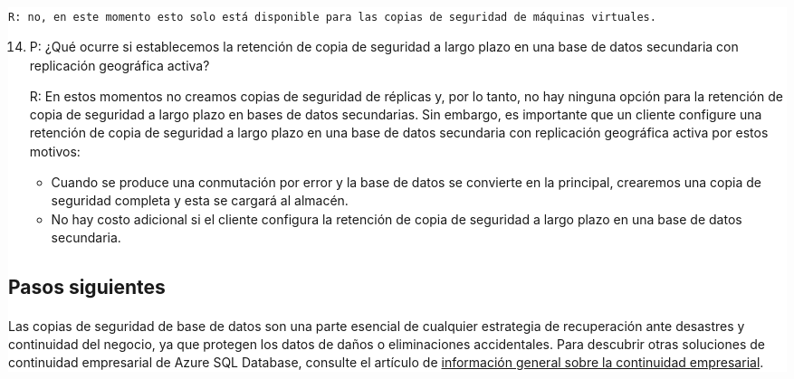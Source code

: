     R: no, en este momento esto solo está disponible para las copias de seguridad de máquinas virtuales.
14. P: ¿Qué ocurre si establecemos la retención de copia de seguridad a largo plazo en una base de datos secundaria con replicación geográfica activa?

    R: En estos momentos no creamos copias de seguridad de réplicas y, por lo tanto, no hay ninguna opción para la retención de copia de seguridad a largo plazo en bases de datos secundarias. Sin embargo, es importante que un cliente configure una retención de copia de seguridad a largo plazo en una base de datos secundaria con replicación geográfica activa por estos motivos:
    - Cuando se produce una conmutación por error y la base de datos se convierte en la principal, crearemos una copia de seguridad completa y esta se cargará al almacén.
    - No hay costo adicional si el cliente configura la retención de copia de seguridad a largo plazo en una base de datos secundaria.



## <a name="next-steps"></a>Pasos siguientes
Las copias de seguridad de base de datos son una parte esencial de cualquier estrategia de recuperación ante desastres y continuidad del negocio, ya que protegen los datos de daños o eliminaciones accidentales. Para descubrir otras soluciones de continuidad empresarial de Azure SQL Database, consulte el artículo de [información general sobre la continuidad empresarial](sql-database-business-continuity.md).


